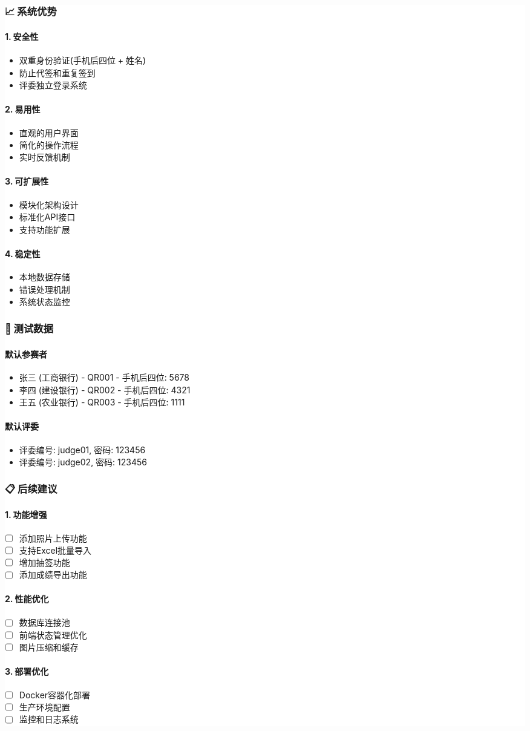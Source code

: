 ### 📈 系统优势

#### 1. 安全性
- 双重身份验证(手机后四位 + 姓名)
- 防止代签和重复签到
- 评委独立登录系统

#### 2. 易用性
- 直观的用户界面
- 简化的操作流程
- 实时反馈机制

#### 3. 可扩展性
- 模块化架构设计
- 标准化API接口
- 支持功能扩展

#### 4. 稳定性
- 本地数据存储
- 错误处理机制
- 系统状态监控

### 🎯 测试数据

#### 默认参赛者
- 张三 (工商银行) - QR001 - 手机后四位: 5678
- 李四 (建设银行) - QR002 - 手机后四位: 4321  
- 王五 (农业银行) - QR003 - 手机后四位: 1111

#### 默认评委
- 评委编号: judge01, 密码: 123456
- 评委编号: judge02, 密码: 123456

### 📋 后续建议

#### 1. 功能增强
- [ ] 添加照片上传功能
- [ ] 支持Excel批量导入
- [ ] 增加抽签功能
- [ ] 添加成绩导出功能

#### 2. 性能优化
- [ ] 数据库连接池
- [ ] 前端状态管理优化
- [ ] 图片压缩和缓存

#### 3. 部署优化
- [ ] Docker容器化部署
- [ ] 生产环境配置
- [ ] 监控和日志系统
